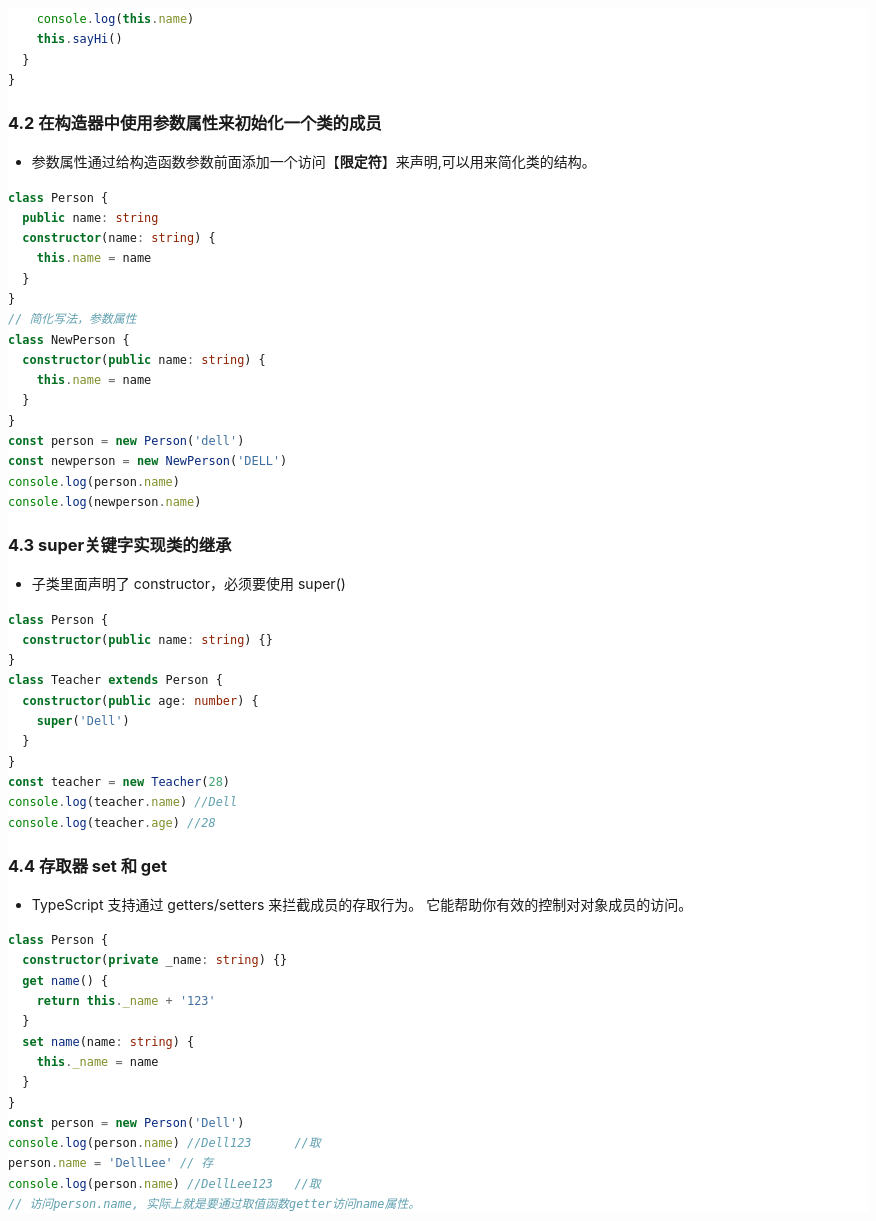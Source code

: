 ```ts
    console.log(this.name)
    this.sayHi()
  }
}
```

### 4.2 在构造器中使用参数属性来初始化一个类的成员

- 参数属性通过给构造函数参数前面添加一个访问【**限定符**】来声明,可以用来简化类的结构。

```ts
class Person {
  public name: string
  constructor(name: string) {
    this.name = name
  }
}
// 简化写法，参数属性
class NewPerson {
  constructor(public name: string) {
    this.name = name
  }
}
const person = new Person('dell')
const newperson = new NewPerson('DELL')
console.log(person.name)
console.log(newperson.name)
```

### 4.3 **super**关键字实现类的继承

- 子类里面声明了 constructor，必须要使用 super()

```ts
class Person {
  constructor(public name: string) {}
}
class Teacher extends Person {
  constructor(public age: number) {
    super('Dell')
  }
}
const teacher = new Teacher(28)
console.log(teacher.name) //Dell
console.log(teacher.age) //28
```

### 4.4 存取器 set 和 get

- TypeScript 支持通过 getters/setters 来拦截成员的存取行为。 它能帮助你有效的控制对对象成员的访问。

```ts
class Person {
  constructor(private _name: string) {}
  get name() {
    return this._name + '123'
  }
  set name(name: string) {
    this._name = name
  }
}
const person = new Person('Dell')
console.log(person.name) //Dell123      //取
person.name = 'DellLee' // 存
console.log(person.name) //DellLee123   //取
// 访问person.name, 实际上就是要通过取值函数getter访问name属性。
```